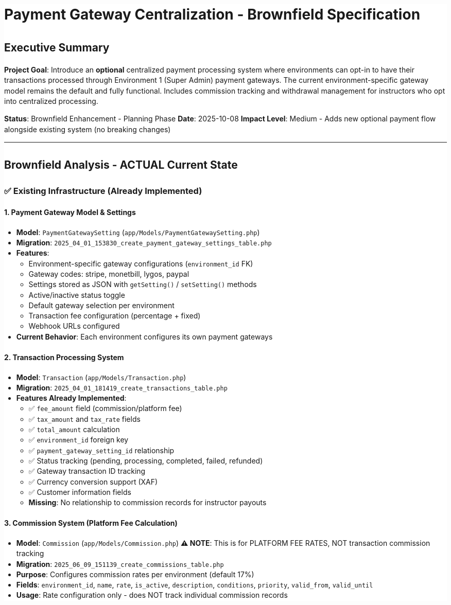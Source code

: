 # Payment Gateway Centralization - Brownfield Specification

## Executive Summary

**Project Goal**: Introduce an **optional** centralized payment processing system where environments can opt-in to have their transactions processed through Environment 1 (Super Admin) payment gateways. The current environment-specific gateway model remains the default and fully functional. Includes commission tracking and withdrawal management for instructors who opt into centralized processing.

**Status**: Brownfield Enhancement - Planning Phase
**Date**: 2025-10-08
**Impact Level**: Medium - Adds new optional payment flow alongside existing system (no breaking changes)

---

## Brownfield Analysis - ACTUAL Current State

### ✅ Existing Infrastructure (Already Implemented)

#### 1. Payment Gateway Model & Settings
- **Model**: `PaymentGatewaySetting` (`app/Models/PaymentGatewaySetting.php`)
- **Migration**: `2025_04_01_153830_create_payment_gateway_settings_table.php`
- **Features**:
  - Environment-specific gateway configurations (`environment_id` FK)
  - Gateway codes: stripe, monetbill, lygos, paypal
  - Settings stored as JSON with `getSetting()` / `setSetting()` methods
  - Active/inactive status toggle
  - Default gateway selection per environment
  - Transaction fee configuration (percentage + fixed)
  - Webhook URLs configured
- **Current Behavior**: Each environment configures its own payment gateways

#### 2. Transaction Processing System
- **Model**: `Transaction` (`app/Models/Transaction.php`)
- **Migration**: `2025_04_01_181419_create_transactions_table.php`
- **Features Already Implemented**:
  - ✅ `fee_amount` field (commission/platform fee)
  - ✅ `tax_amount` and `tax_rate` fields
  - ✅ `total_amount` calculation
  - ✅ `environment_id` foreign key
  - ✅ `payment_gateway_setting_id` relationship
  - ✅ Status tracking (pending, processing, completed, failed, refunded)
  - ✅ Gateway transaction ID tracking
  - ✅ Currency conversion support (XAF)
  - ✅ Customer information fields
  - **Missing**: No relationship to commission records for instructor payouts

#### 3. Commission System (Platform Fee Calculation)
- **Model**: `Commission` (`app/Models/Commission.php`)
  **⚠️ NOTE**: This is for PLATFORM FEE RATES, NOT transaction commission tracking
- **Migration**: `2025_06_09_151139_create_commissions_table.php`
- **Purpose**: Configures commission rates per environment (default 17%)
- **Fields**: `environment_id`, `name`, `rate`, `is_active`, `description`, `conditions`, `priority`, `valid_from`, `valid_until`
- **Usage**: Rate configuration only - does NOT track individual commission records

